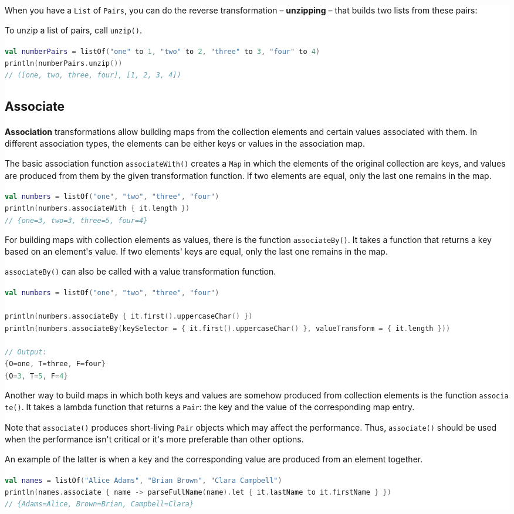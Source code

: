 When you have a `List` of `Pairs`, you can do the reverse transformation – **unzipping** – that builds two lists from these pairs:

To unzip a list of pairs, call `unzip()`.

```Kotlin
val numberPairs = listOf("one" to 1, "two" to 2, "three" to 3, "four" to 4)
println(numberPairs.unzip())
// ([one, two, three, four], [1, 2, 3, 4])
```

## Associate

**Association** transformations allow building maps from the collection elements and certain values associated with them. In different association types, the elements can be either keys or values in the association map.

The basic association function `associateWith()` creates a `Map` in which the elements of the original collection are keys, and values are produced from them by the given transformation function. If two elements are equal, only the last one remains in the map.

```Kotlin
val numbers = listOf("one", "two", "three", "four")
println(numbers.associateWith { it.length })
// {one=3, two=3, three=5, four=4}
```

For building maps with collection elements as values, there is the function `associateBy()`. It takes a function that returns a key based on an element's value. If two elements' keys are equal, only the last one remains in the map.

`associateBy()` can also be called with a value transformation function.

```Kotlin
val numbers = listOf("one", "two", "three", "four")

println(numbers.associateBy { it.first().uppercaseChar() })
println(numbers.associateBy(keySelector = { it.first().uppercaseChar() }, valueTransform = { it.length }))

// Output:
{O=one, T=three, F=four}
{O=3, T=5, F=4}
```

Another way to build maps in which both keys and values are somehow produced from collection elements is the function `associate()`. It takes a lambda function that returns a `Pair`: the key and the value of the corresponding map entry.

Note that `associate()` produces short-living `Pair` objects which may affect the performance. Thus, `associate()` should be used when the performance isn't critical or it's more preferable than other options.

An example of the latter is when a key and the corresponding value are produced from an element together.

```Kotlin
val names = listOf("Alice Adams", "Brian Brown", "Clara Campbell")
println(names.associate { name -> parseFullName(name).let { it.lastName to it.firstName } })  
// {Adams=Alice, Brown=Brian, Campbell=Clara}
```
